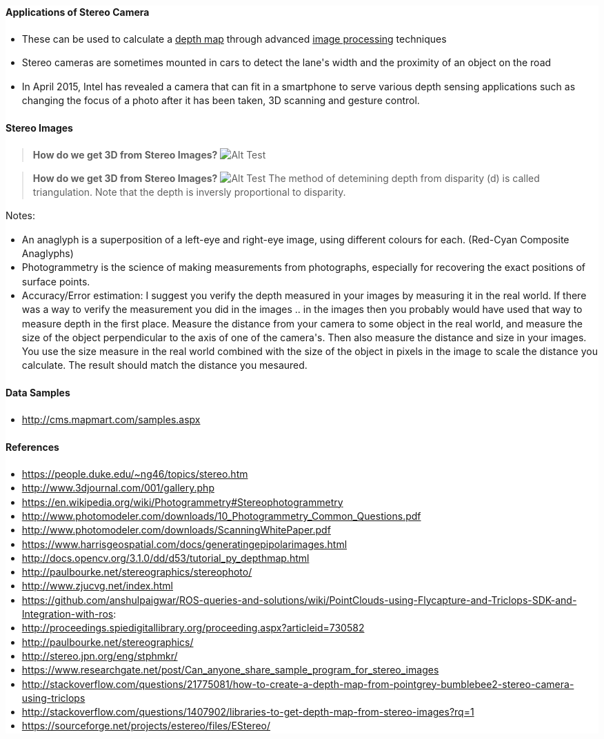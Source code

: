 
#### Applications of Stereo Camera

* These can be used to calculate a [depth map](https://en.wikipedia.org/wiki/Depth_map) through advanced [image processing](https://en.wikipedia.org/wiki/Image_processing) techniques

* Stereo cameras are sometimes mounted in cars to detect the lane's width and the proximity of an object on the road

* In April 2015, Intel has revealed a camera that can fit in a smartphone to serve various depth sensing applications such as changing the focus of a photo after it has been taken, 3D scanning and gesture control.

#### Stereo Images

> **How do we get 3D from Stereo Images?**
> ![Alt Test](disparity.png "Disparity")

> **How do we get 3D from Stereo Images?**
> ![Alt Test](projection-of-stereo-images.png "Projection")
The method of detemining depth from disparity (d) is called triangulation. Note that the depth is inversly proportional to disparity.

Notes:
* An anaglyph is a superposition of a left-eye and right-eye image, using different colours for each. (Red-Cyan Composite Anaglyphs)
* Photogrammetry is the science of making measurements from photographs, especially for recovering the exact positions of surface points.
* Accuracy/Error estimation:
	I suggest you verify the depth measured in your images by measuring it in the real world. If there was a way to verify the measurement you did in the images .. in the images then you probably would have used that way to measure depth in the first place. Measure the distance from your camera to some object in the real world, and measure the size of the object perpendicular to the axis of one of the camera's. Then also measure the distance and size in your images. You use the size measure in the real world combined with the size of the object in pixels in the image to scale the distance you calculate. The result should match the distance you mesaured.

#### Data Samples
* http://cms.mapmart.com/samples.aspx

#### References
* https://people.duke.edu/~ng46/topics/stereo.htm
* http://www.3djournal.com/001/gallery.php
* https://en.wikipedia.org/wiki/Photogrammetry#Stereophotogrammetry
* http://www.photomodeler.com/downloads/10_Photogrammetry_Common_Questions.pdf
* http://www.photomodeler.com/downloads/ScanningWhitePaper.pdf
* https://www.harrisgeospatial.com/docs/generatingepipolarimages.html
* http://docs.opencv.org/3.1.0/dd/d53/tutorial_py_depthmap.html
* http://paulbourke.net/stereographics/stereophoto/
* http://www.zjucvg.net/index.html
* https://github.com/anshulpaigwar/ROS-queries-and-solutions/wiki/PointClouds-using-Flycapture-and-Triclops-SDK-and-Integration-with-ros:
* http://proceedings.spiedigitallibrary.org/proceeding.aspx?articleid=730582
* http://paulbourke.net/stereographics/
* http://stereo.jpn.org/eng/stphmkr/
* https://www.researchgate.net/post/Can_anyone_share_sample_program_for_stereo_images
* http://stackoverflow.com/questions/21775081/how-to-create-a-depth-map-from-pointgrey-bumblebee2-stereo-camera-using-triclops
* http://stackoverflow.com/questions/1407902/libraries-to-get-depth-map-from-stereo-images?rq=1
* https://sourceforge.net/projects/estereo/files/EStereo/
